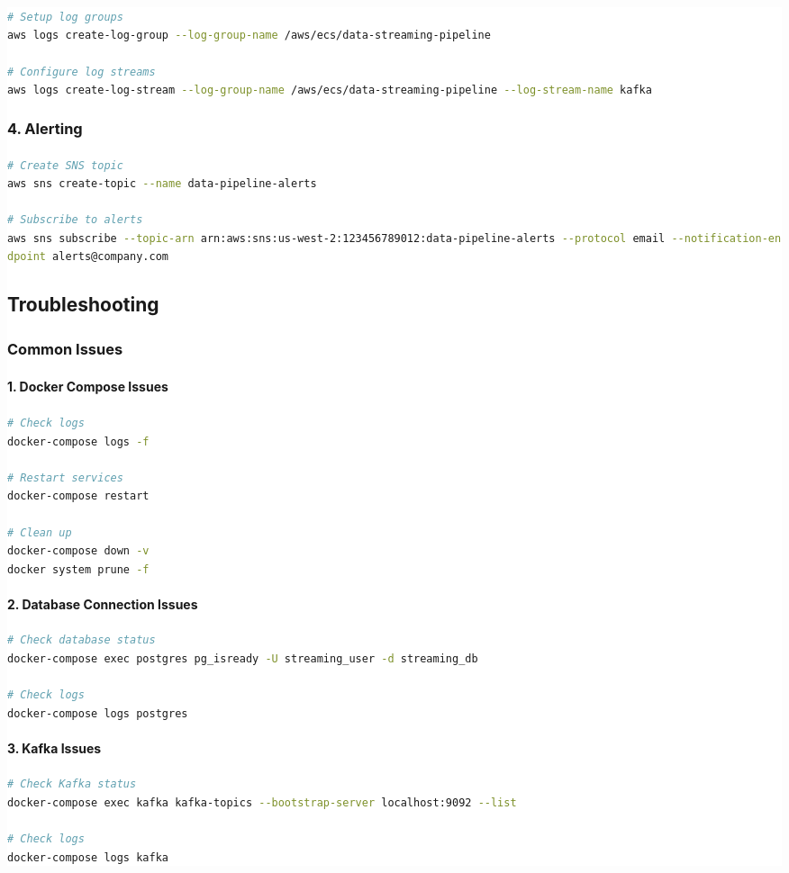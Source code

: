 ```bash
# Setup log groups
aws logs create-log-group --log-group-name /aws/ecs/data-streaming-pipeline

# Configure log streams
aws logs create-log-stream --log-group-name /aws/ecs/data-streaming-pipeline --log-stream-name kafka
```

### 4. Alerting

```bash
# Create SNS topic
aws sns create-topic --name data-pipeline-alerts

# Subscribe to alerts
aws sns subscribe --topic-arn arn:aws:sns:us-west-2:123456789012:data-pipeline-alerts --protocol email --notification-endpoint alerts@company.com
```

## Troubleshooting

### Common Issues

#### 1. Docker Compose Issues

```bash
# Check logs
docker-compose logs -f

# Restart services
docker-compose restart

# Clean up
docker-compose down -v
docker system prune -f
```

#### 2. Database Connection Issues

```bash
# Check database status
docker-compose exec postgres pg_isready -U streaming_user -d streaming_db

# Check logs
docker-compose logs postgres
```

#### 3. Kafka Issues

```bash
# Check Kafka status
docker-compose exec kafka kafka-topics --bootstrap-server localhost:9092 --list

# Check logs
docker-compose logs kafka
```

